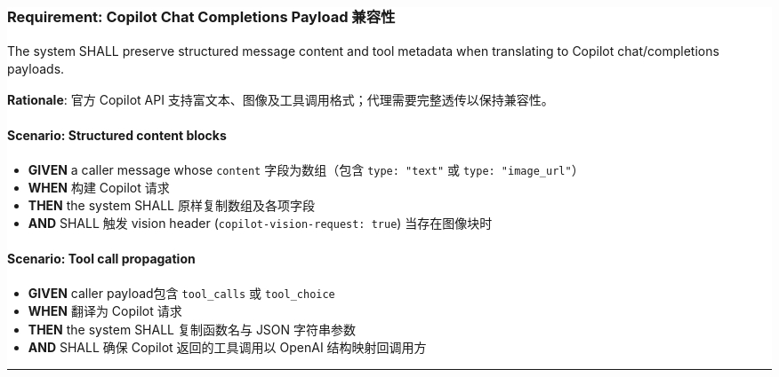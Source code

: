 ### Requirement: Copilot Chat Completions Payload 兼容性

The system SHALL preserve structured message content and tool metadata when translating to Copilot chat/completions payloads.

**Rationale**: 官方 Copilot API 支持富文本、图像及工具调用格式；代理需要完整透传以保持兼容性。

#### Scenario: Structured content blocks
- **GIVEN** a caller message whose `content` 字段为数组（包含 `type: "text"` 或 `type: "image_url"`）
- **WHEN** 构建 Copilot 请求
- **THEN** the system SHALL 原样复制数组及各项字段
- **AND** SHALL 触发 vision header (`copilot-vision-request: true`) 当存在图像块时

#### Scenario: Tool call propagation
- **GIVEN** caller payload包含 `tool_calls` 或 `tool_choice`
- **WHEN** 翻译为 Copilot 请求
- **THEN** the system SHALL 复制函数名与 JSON 字符串参数
- **AND** SHALL 确保 Copilot 返回的工具调用以 OpenAI 结构映射回调用方

---

